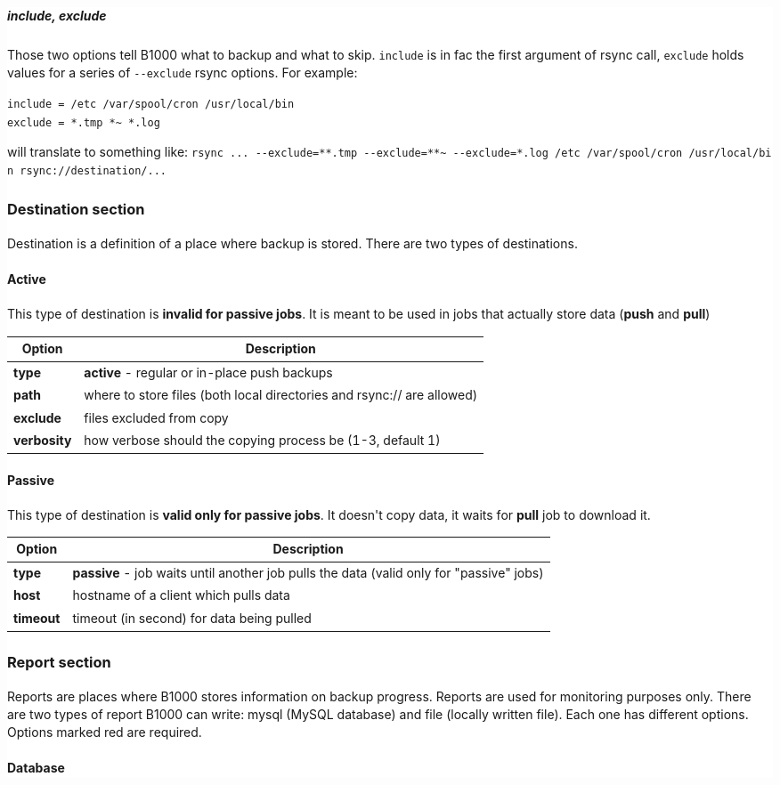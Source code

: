 ##### include, exclude

Those two options tell B1000 what to backup and what to skip. `include` is in
fac the first argument of rsync call, `exclude` holds values for a series of
`--exclude` rsync options. For example:

    
    include = /etc /var/spool/cron /usr/local/bin
    exclude = *.tmp *~ *.log
    

will translate to something like: `rsync ... --exclude=**.tmp --exclude=**~
--exclude=*.log /etc /var/spool/cron /usr/local/bin rsync://destination/...`

### Destination section

Destination is a definition of a place where backup is stored. There are two
types of destinations.

#### Active

This type of destination is **invalid for passive jobs**. It is meant to be
used in jobs that actually store data (**push** and **pull**)

| Option | Description |
|--------|-------------|
| **type** | **active** - regular or in-place push backups 
| **path** | where to store files (both local directories and rsync:// are allowed)
| **exclude** | files excluded from copy
| **verbosity** | how verbose should the copying process be (1-3, default 1)

#### Passive

This type of destination is **valid only for passive jobs**. It doesn't copy
data, it waits for **pull** job to download it.

| Option | Description |
|--------|-------------|
| **type** | **passive** - job waits until another job pulls the data (valid only for "passive" jobs) 
| **host** | hostname of a client which pulls data
| **timeout** | timeout (in second) for data being pulled

### Report section

Reports are places where B1000 stores information on backup progress. Reports
are used for monitoring purposes only. There are two types of report B1000 can
write: mysql (MySQL database) and file (locally written file). Each one has
different options. Options marked red are required.

#### Database
